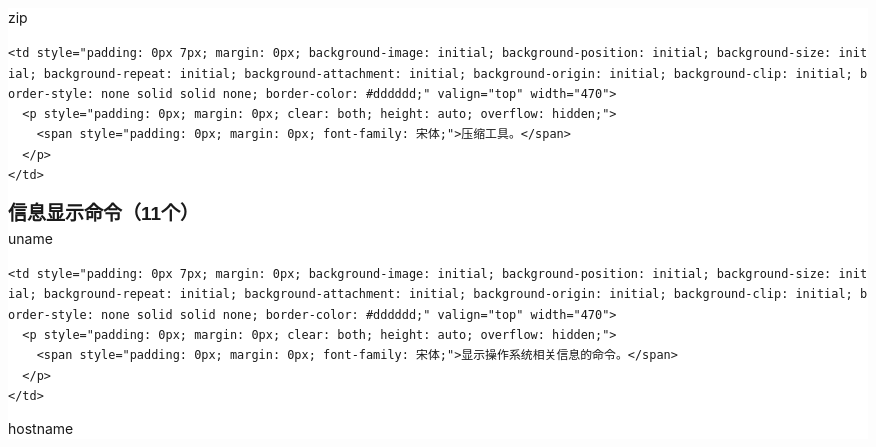   <tr style="padding: 0px; margin: 0px;">
    <td style="padding: 0px 7px; margin: 0px; background-image: initial; background-position: initial; background-size: initial; background-repeat: initial; background-attachment: initial; background-origin: initial; background-clip: initial; border-style: none solid solid; border-color: #dddddd;" valign="top" width="83">
      <p style="padding: 0px; margin: 0px; clear: both; height: auto; overflow: hidden;">
        zip
      </p>
    </td>
    
    <td style="padding: 0px 7px; margin: 0px; background-image: initial; background-position: initial; background-size: initial; background-repeat: initial; background-attachment: initial; background-origin: initial; background-clip: initial; border-style: none solid solid none; border-color: #dddddd;" valign="top" width="470">
      <p style="padding: 0px; margin: 0px; clear: both; height: auto; overflow: hidden;">
        <span style="padding: 0px; margin: 0px; font-family: 宋体;">压缩工具。</span>
      </p>
    </td>
  </tr>
  
  <tr style="padding: 0px; margin: 0px;">
    <td style="padding: 0px 7px; margin: 0px; background-image: initial; background-position: initial; background-size: initial; background-repeat: initial; background-attachment: initial; background-origin: initial; background-clip: initial; border-style: none solid solid; border-color: #dddddd;" colspan="2" valign="top" width="553">
      <h2 style="padding: 0px; margin: 0px; clear: both; height: auto; overflow: hidden;">
        <span id="11"><span style="padding: 0px; margin: 0px; font-size: 19px; font-family: 微软雅黑, sans-serif;">信息显示命令（11个）</span></span>
      </h2>
    </td>
  </tr>
  
  <tr style="padding: 0px; margin: 0px;">
    <td style="padding: 0px 7px; margin: 0px; background-image: initial; background-position: initial; background-size: initial; background-repeat: initial; background-attachment: initial; background-origin: initial; background-clip: initial; border-style: none solid solid; border-color: #dddddd;" valign="top" width="83">
      <p style="padding: 0px; margin: 0px; clear: both; height: auto; overflow: hidden;">
        uname
      </p>
    </td>
    
    <td style="padding: 0px 7px; margin: 0px; background-image: initial; background-position: initial; background-size: initial; background-repeat: initial; background-attachment: initial; background-origin: initial; background-clip: initial; border-style: none solid solid none; border-color: #dddddd;" valign="top" width="470">
      <p style="padding: 0px; margin: 0px; clear: both; height: auto; overflow: hidden;">
        <span style="padding: 0px; margin: 0px; font-family: 宋体;">显示操作系统相关信息的命令。</span>
      </p>
    </td>
  </tr>
  
  <tr style="padding: 0px; margin: 0px;">
    <td style="padding: 0px 7px; margin: 0px; background-image: initial; background-position: initial; background-size: initial; background-repeat: initial; background-attachment: initial; background-origin: initial; background-clip: initial; border-style: none solid solid; border-color: #dddddd;" valign="top" width="83">
      <p style="padding: 0px; margin: 0px; clear: both; height: auto; overflow: hidden;">
        hostname
      </p>
    </td>
    